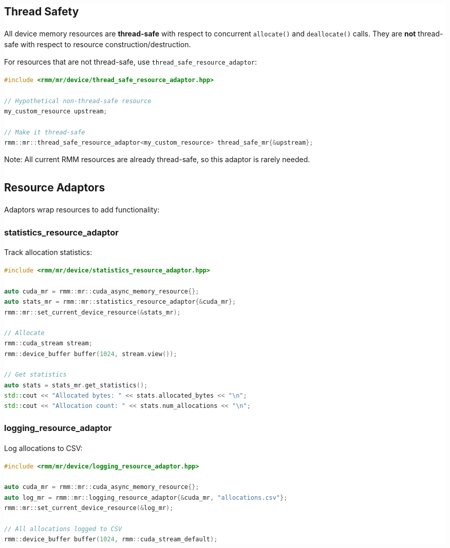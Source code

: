 ## Thread Safety

All device memory resources are **thread-safe** with respect to concurrent `allocate()` and `deallocate()` calls. They are **not** thread-safe with respect to resource construction/destruction.

For resources that are not thread-safe, use `thread_safe_resource_adaptor`:

```cpp
#include <rmm/mr/device/thread_safe_resource_adaptor.hpp>

// Hypothetical non-thread-safe resource
my_custom_resource upstream;

// Make it thread-safe
rmm::mr::thread_safe_resource_adaptor<my_custom_resource> thread_safe_mr{&upstream};
```

Note: All current RMM resources are already thread-safe, so this adaptor is rarely needed.

## Resource Adaptors

Adaptors wrap resources to add functionality:

### statistics_resource_adaptor

Track allocation statistics:

```cpp
#include <rmm/mr/device/statistics_resource_adaptor.hpp>

auto cuda_mr = rmm::mr::cuda_async_memory_resource{};
auto stats_mr = rmm::mr::statistics_resource_adaptor{&cuda_mr};
rmm::mr::set_current_device_resource(&stats_mr);

// Allocate
rmm::cuda_stream stream;
rmm::device_buffer buffer(1024, stream.view());

// Get statistics
auto stats = stats_mr.get_statistics();
std::cout << "Allocated bytes: " << stats.allocated_bytes << "\n";
std::cout << "Allocation count: " << stats.num_allocations << "\n";
```

### logging_resource_adaptor

Log allocations to CSV:

```cpp
#include <rmm/mr/device/logging_resource_adaptor.hpp>

auto cuda_mr = rmm::mr::cuda_async_memory_resource{};
auto log_mr = rmm::mr::logging_resource_adaptor{&cuda_mr, "allocations.csv"};
rmm::mr::set_current_device_resource(&log_mr);

// All allocations logged to CSV
rmm::device_buffer buffer(1024, rmm::cuda_stream_default);
```
